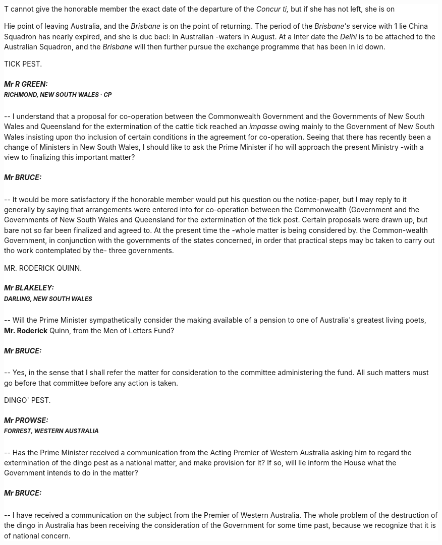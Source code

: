 T cannot give the honorable member the exact date of the departure of the  *Concur ti,*  but if she has not left, she is on 

Hie  point of leaving Australia, and the  *Brisbane*  is on the point of returning. The period of the  *Brisbane's*  service with  1  lie China Squadron has nearly expired, and she is duc bacl: in Australian -waters in August. At a Inter date the  *Delhi*  is to be attached to the Australian Squadron, and the  *Brisbane*  will then further pursue the exchange programme that has been In id down. 

TICK PEST. 

##### Mr R GREEN:<br><small class="text-muted">RICHMOND, NEW SOUTH WALES &middot; CP</small>

-- I understand that a proposal for co-operation between the Commonwealth Government and the Governments of New South Wales and Queensland for the extermination of the cattle tick reached an  *impasse*  owing  mainly  to the Government of New South Wales insisting upon tho inclusion of certain conditions in the agreement for co-operation. Seeing that there has  recently  been a change of Ministers in New South Wales, I should like to ask the Prime Minister if ho will approach the present Ministry -with a view to finalizing this important matter? 

##### Mr BRUCE:

-- It would be more satisfactory if the honorable member would put his question ou the notice-paper, but I may reply to it generally by saying that arrangements were entered into for co-operation between the Commonwealth (Government and the Governments of New South Wales and Queensland for the extermination of the tick post. Certain proposals were drawn up, but bare not so far been finalized and agreed to. At the present time the -whole matter is being considered by. the Common-wealth Government, in conjunction with the governments of the states concerned, in order that practical steps may bc taken to carry out tho work contemplated by the- three governments. 

MR. RODERICK QUINN. 

##### Mr BLAKELEY:<br><small class="text-muted">DARLING, NEW SOUTH WALES</small>

-- Will the Prime Minister sympathetically consider the making available of a pension to one of Australia's greatest living poets,  **Mr. Roderick**  Quinn, from the Men of Letters Fund? 

##### Mr BRUCE:

-- Yes, in the sense that I shall refer the matter for consideration to the committee administering the fund. All such matters must go before that committee before any action is taken. 

DINGO' PEST. 

##### Mr PROWSE:<br><small class="text-muted">FORREST, WESTERN AUSTRALIA</small>

-- Has the Prime Minister received a communication from the Acting Premier of Western Australia asking him to regard the extermination of the dingo pest as a national matter, and make provision for it? If so, will lie inform the House what the Government intends to do in the matter? 

##### Mr BRUCE:

-- I have received a communication on the subject from the Premier of Western Australia. The whole problem of the destruction of the dingo in Australia has been receiving the consideration of the Government for some time past, because we recognize that it is of national concern. 
